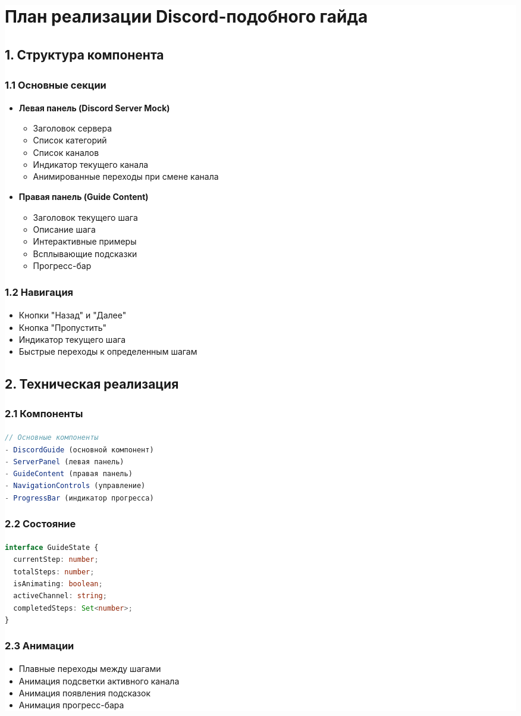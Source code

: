 # План реализации Discord-подобного гайда

## 1. Структура компонента

### 1.1 Основные секции
- **Левая панель (Discord Server Mock)**
  - Заголовок сервера
  - Список категорий
  - Список каналов
  - Индикатор текущего канала
  - Анимированные переходы при смене канала

- **Правая панель (Guide Content)**
  - Заголовок текущего шага
  - Описание шага
  - Интерактивные примеры
  - Всплывающие подсказки
  - Прогресс-бар

### 1.2 Навигация
- Кнопки "Назад" и "Далее"
- Кнопка "Пропустить"
- Индикатор текущего шага
- Быстрые переходы к определенным шагам

## 2. Техническая реализация

### 2.1 Компоненты
```typescript
// Основные компоненты
- DiscordGuide (основной компонент)
- ServerPanel (левая панель)
- GuideContent (правая панель)
- NavigationControls (управление)
- ProgressBar (индикатор прогресса)
```

### 2.2 Состояние
```typescript
interface GuideState {
  currentStep: number;
  totalSteps: number;
  isAnimating: boolean;
  activeChannel: string;
  completedSteps: Set<number>;
}
```

### 2.3 Анимации
- Плавные переходы между шагами
- Анимация подсветки активного канала
- Анимация появления подсказок
- Анимация прогресс-бара
